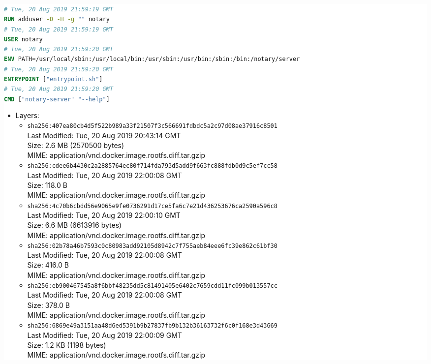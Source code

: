 ```dockerfile
# Tue, 20 Aug 2019 21:59:19 GMT
RUN adduser -D -H -g "" notary
# Tue, 20 Aug 2019 21:59:19 GMT
USER notary
# Tue, 20 Aug 2019 21:59:20 GMT
ENV PATH=/usr/local/sbin:/usr/local/bin:/usr/sbin:/usr/bin:/sbin:/bin:/notary/server
# Tue, 20 Aug 2019 21:59:20 GMT
ENTRYPOINT ["entrypoint.sh"]
# Tue, 20 Aug 2019 21:59:20 GMT
CMD ["notary-server" "--help"]
```

-	Layers:
	-	`sha256:407ea80cb4d5f522b989a33f21507f3c566691fdbdc5a2c97d08ae37916c8501`  
		Last Modified: Tue, 20 Aug 2019 20:43:14 GMT  
		Size: 2.6 MB (2570500 bytes)  
		MIME: application/vnd.docker.image.rootfs.diff.tar.gzip
	-	`sha256:cdee6b4430c2a2885764ec80f714fda793d5add9f663fc888fdb0d9c5ef7cc58`  
		Last Modified: Tue, 20 Aug 2019 22:00:08 GMT  
		Size: 118.0 B  
		MIME: application/vnd.docker.image.rootfs.diff.tar.gzip
	-	`sha256:4c70b6cbdd56e9065e9fe0736291d17ce5fa6c7e21d436253676ca2590a596c8`  
		Last Modified: Tue, 20 Aug 2019 22:00:10 GMT  
		Size: 6.6 MB (6613916 bytes)  
		MIME: application/vnd.docker.image.rootfs.diff.tar.gzip
	-	`sha256:02b78a46b7593c0c80983add92105d8942c7f755aeb84eee6fc39e862c61bf30`  
		Last Modified: Tue, 20 Aug 2019 22:00:08 GMT  
		Size: 416.0 B  
		MIME: application/vnd.docker.image.rootfs.diff.tar.gzip
	-	`sha256:eb900467545a8f6bbf48235dd5c81491405e6402c7659cdd11fc099b013557cc`  
		Last Modified: Tue, 20 Aug 2019 22:00:08 GMT  
		Size: 378.0 B  
		MIME: application/vnd.docker.image.rootfs.diff.tar.gzip
	-	`sha256:6869e49a3151aa48d6ed5391b9b27837fb9b132b36163732f6c0f168e3d43669`  
		Last Modified: Tue, 20 Aug 2019 22:00:09 GMT  
		Size: 1.2 KB (1198 bytes)  
		MIME: application/vnd.docker.image.rootfs.diff.tar.gzip
